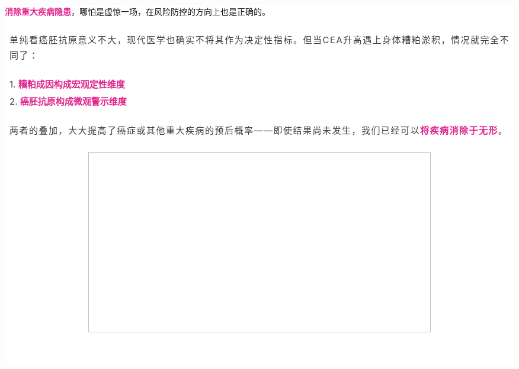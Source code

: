 <strong style="box-sizing: border-box;border-width: 0px;border-style: solid;border-color: rgb(229, 229, 229);font-weight: bold;text-align: left;line-height: 1.75;font-family: -apple-system-font, BlinkMacSystemFont, &quot;Helvetica Neue&quot;, &quot;PingFang SC&quot;, &quot;Hiragino Sans GB&quot;, &quot;Microsoft YaHei UI&quot;, &quot;Microsoft YaHei&quot;, Arial, sans-serif;font-size: inherit;color: rgb(223, 37, 141);"><span leaf="">消除重大疾病隐患</span></strong><span leaf="">，哪怕是虚惊一场，在风险防控的方向上也是正确的。</span></p><p style="box-sizing: border-box;border-width: 0px;border-style: solid;border-color: rgb(229, 229, 229);margin: 1.5em 8px;text-align: justify;line-height: 1.75;font-family: -apple-system-font, BlinkMacSystemFont, &quot;Helvetica Neue&quot;, &quot;PingFang SC&quot;, &quot;Hiragino Sans GB&quot;, &quot;Microsoft YaHei UI&quot;, &quot;Microsoft YaHei&quot;, Arial, sans-serif;font-size: 15px;letter-spacing: 0.1em;color: rgb(63, 63, 63);"><span leaf="">单纯看癌胚抗原意义不大，现代医学也确实不将其作为决定性指标。但当CEA升高遇上身体糟粕淤积，情况就完全不同了：</span></p><ol style="box-sizing: border-box;border-width: 0px;border-style: solid;border-color: rgb(229, 229, 229);list-style: none;margin: 0px;padding: 0px 0px 0px 1em;text-align: left;line-height: 1.75;font-family: -apple-system-font, BlinkMacSystemFont, &quot;Helvetica Neue&quot;, &quot;PingFang SC&quot;, &quot;Hiragino Sans GB&quot;, &quot;Microsoft YaHei UI&quot;, &quot;Microsoft YaHei&quot;, Arial, sans-serif;font-size: 15px;color: rgb(63, 63, 63);" class="list-paddingleft-1"><li style="box-sizing: border-box;border-width: 0px;border-style: solid;border-color: rgb(229, 229, 229);text-align: left;line-height: 1.75;font-family: -apple-system-font, BlinkMacSystemFont, &quot;Helvetica Neue&quot;, &quot;PingFang SC&quot;, &quot;Hiragino Sans GB&quot;, &quot;Microsoft YaHei UI&quot;, &quot;Microsoft YaHei&quot;, Arial, sans-serif;font-size: 15px;text-indent: -1em;display: block;margin: 0.2em 8px;color: rgb(63, 63, 63);"><section><span leaf="">1.&nbsp;</span><strong style="box-sizing: border-box;border-width: 0px;border-style: solid;border-color: rgb(229, 229, 229);font-weight: bold;text-align: left;line-height: 1.75;font-family: -apple-system-font, BlinkMacSystemFont, &quot;Helvetica Neue&quot;, &quot;PingFang SC&quot;, &quot;Hiragino Sans GB&quot;, &quot;Microsoft YaHei UI&quot;, &quot;Microsoft YaHei&quot;, Arial, sans-serif;font-size: inherit;color: rgb(223, 37, 141);"><span leaf="">糟粕成因构成宏观定性维度</span></strong></section></li><li style="box-sizing: border-box;border-width: 0px;border-style: solid;border-color: rgb(229, 229, 229);text-align: left;line-height: 1.75;font-family: -apple-system-font, BlinkMacSystemFont, &quot;Helvetica Neue&quot;, &quot;PingFang SC&quot;, &quot;Hiragino Sans GB&quot;, &quot;Microsoft YaHei UI&quot;, &quot;Microsoft YaHei&quot;, Arial, sans-serif;font-size: 15px;text-indent: -1em;display: block;margin: 0.2em 8px;color: rgb(63, 63, 63);"><section><span leaf="">2.&nbsp;</span><strong style="box-sizing: border-box;border-width: 0px;border-style: solid;border-color: rgb(229, 229, 229);font-weight: bold;text-align: left;line-height: 1.75;font-family: -apple-system-font, BlinkMacSystemFont, &quot;Helvetica Neue&quot;, &quot;PingFang SC&quot;, &quot;Hiragino Sans GB&quot;, &quot;Microsoft YaHei UI&quot;, &quot;Microsoft YaHei&quot;, Arial, sans-serif;font-size: inherit;color: rgb(223, 37, 141);"><span leaf="">癌胚抗原构成微观警示维度</span></strong></section></li></ol><p style="box-sizing: border-box;border-width: 0px;border-style: solid;border-color: rgb(229, 229, 229);margin: 1.5em 8px;text-align: justify;line-height: 1.75;font-family: -apple-system-font, BlinkMacSystemFont, &quot;Helvetica Neue&quot;, &quot;PingFang SC&quot;, &quot;Hiragino Sans GB&quot;, &quot;Microsoft YaHei UI&quot;, &quot;Microsoft YaHei&quot;, Arial, sans-serif;font-size: 15px;letter-spacing: 0.1em;color: rgb(63, 63, 63);"><span leaf="">两者的叠加，大大提高了癌症或其他重大疾病的预后概率——即使结果尚未发生，我们已经可以</span><strong style="box-sizing: border-box;border-width: 0px;border-style: solid;border-color: rgb(229, 229, 229);font-weight: bold;text-align: left;line-height: 1.75;font-family: -apple-system-font, BlinkMacSystemFont, &quot;Helvetica Neue&quot;, &quot;PingFang SC&quot;, &quot;Hiragino Sans GB&quot;, &quot;Microsoft YaHei UI&quot;, &quot;Microsoft YaHei&quot;, Arial, sans-serif;font-size: inherit;color: rgb(223, 37, 141);"><span leaf="">将疾病消除于无形</span></strong><span leaf="">。</span></p><section style="text-align: center;" nodeleaf=""><img data-src="https://mmbiz.qpic.cn/mmbiz_jpg/76A1pBRVvvicHZ3jH4ugGrZbBfaonxckzhzmicmUhIbpG9BVfZrkMNtL2VmAzIf1vib6f3HdDPSf9t6XWViaAqf6YQ/640?wx_fmt=jpeg" class="rich_pages wxw-img" data-ratio="0.52734375" data-s="300,640" data-type="png" data-w="1280" style="width:578px;height:305px;" type="block" data-croporisrc="https://mmbiz.qpic.cn/mmbiz_png/76A1pBRVvvicHZ3jH4ugGrZbBfaonxckzia9v6mib4iatUGfxZ52Sy57NMpvphnFV2Kicz1w8nI5A0PuH1HToicZz55Q/0?wx_fmt=png&amp;from=appmsg" data-cropx2="1536" data-cropy2="810.5190311418685" data-imgfileid="100000211"  /></section><p style="box-sizing: border-box;border-width: 0px;border-style: solid;border-color: rgb(229, 229, 229);margin: 1.5em 8px;text-align: justify;line-height: 1.75;font-family: -apple-system-font, BlinkMacSystemFont, &quot;Helvetica Neue&quot;, &quot;PingFang SC&quot;, &quot;Hiragino Sans GB&quot;, &quot;Microsoft YaHei UI&quot;, &quot;Microsoft YaHei&quot;, Arial, sans-serif;font-size: 15px;letter-spacing: 0.1em;color: rgb(63, 63, 63);"><span leaf=""><br  /></span></p>